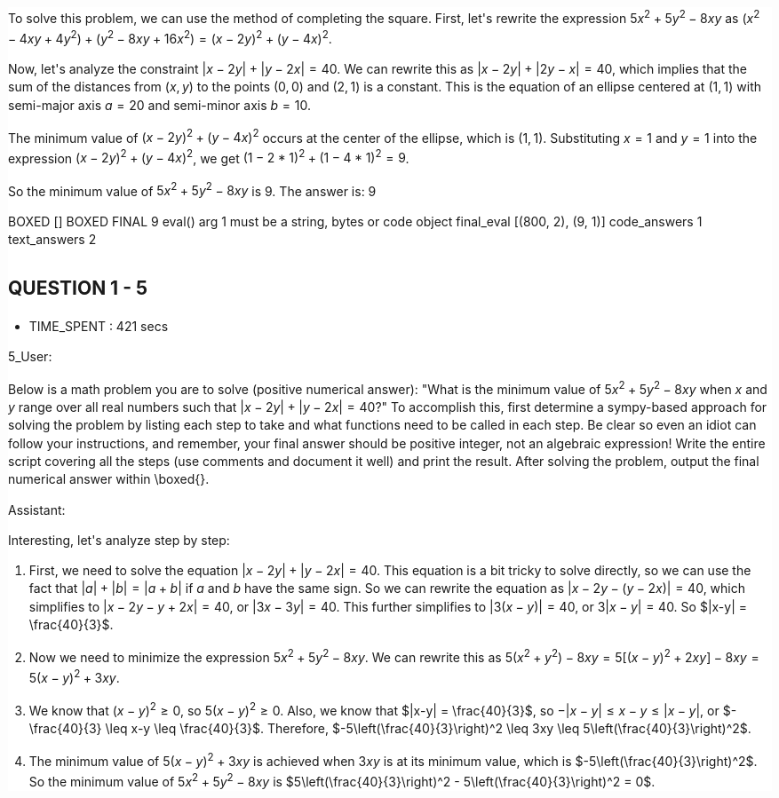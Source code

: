  To solve this problem, we can use the method of completing the square. First, let's rewrite the expression $5x^2+5y^2-8xy$ as $(x^2 - 4xy + 4y^2) + (y^2 - 8xy + 16x^2) = (x - 2y)^2 + (y - 4x)^2$.

Now, let's analyze the constraint $|x-2y| + |y-2x| = 40$. We can rewrite this as $|x-2y| + |2y-x| = 40$, which implies that the sum of the distances from $(x, y)$ to the points $(0, 0)$ and $(2, 1)$ is a constant. This is the equation of an ellipse centered at $(1, 1)$ with semi-major axis $a = 20$ and semi-minor axis $b = 10$.

The minimum value of $(x - 2y)^2 + (y - 4x)^2$ occurs at the center of the ellipse, which is $(1, 1)$. Substituting $x = 1$ and $y = 1$ into the expression $(x - 2y)^2 + (y - 4x)^2$, we get $(1 - 2*1)^2 + (1 - 4*1)^2 = 9$.

So the minimum value of $5x^2+5y^2-8xy$ is 9. The answer is: $9$

BOXED []
BOXED FINAL 9
eval() arg 1 must be a string, bytes or code object final_eval
[(800, 2), (9, 1)]
code_answers 1 text_answers 2



## QUESTION 1 - 5 
- TIME_SPENT : 421 secs

5_User:

Below is a math problem you are to solve (positive numerical answer):
"What is the minimum value of $5x^2+5y^2-8xy$ when $x$ and $y$ range over all real numbers such that $|x-2y| + |y-2x| = 40$?"
To accomplish this, first determine a sympy-based approach for solving the problem by listing each step to take and what functions need to be called in each step. Be clear so even an idiot can follow your instructions, and remember, your final answer should be positive integer, not an algebraic expression!
Write the entire script covering all the steps (use comments and document it well) and print the result. After solving the problem, output the final numerical answer within \boxed{}.

Assistant: 

Interesting, let's analyze step by step:



1. First, we need to solve the equation $|x-2y| + |y-2x| = 40$. This equation is a bit tricky to solve directly, so we can use the fact that $|a| + |b| = |a+b|$ if $a$ and $b$ have the same sign. So we can rewrite the equation as $|x-2y - (y-2x)| = 40$, which simplifies to $|x-2y - y + 2x| = 40$, or $|3x - 3y| = 40$. This further simplifies to $|3(x-y)| = 40$, or $3|x-y| = 40$. So $|x-y| = \frac{40}{3}$.

2. Now we need to minimize the expression $5x^2+5y^2-8xy$. We can rewrite this as $5(x^2+y^2) - 8xy = 5[(x-y)^2 + 2xy] - 8xy = 5(x-y)^2 + 3xy$.

3. We know that $(x-y)^2 \geq 0$, so $5(x-y)^2 \geq 0$. Also, we know that $|x-y| = \frac{40}{3}$, so $-|x-y| \leq x-y \leq |x-y|$, or $-\frac{40}{3} \leq x-y \leq \frac{40}{3}$. Therefore, $-5\left(\frac{40}{3}\right)^2 \leq 3xy \leq 5\left(\frac{40}{3}\right)^2$.

4. The minimum value of $5(x-y)^2 + 3xy$ is achieved when $3xy$ is at its minimum value, which is $-5\left(\frac{40}{3}\right)^2$. So the minimum value of $5x^2+5y^2-8xy$ is $5\left(\frac{40}{3}\right)^2 - 5\left(\frac{40}{3}\right)^2 = 0$.
